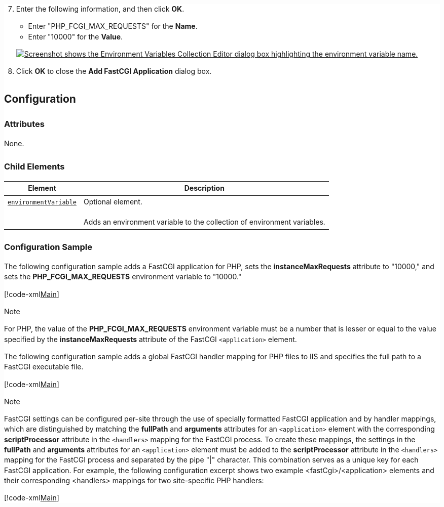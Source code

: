 7. Enter the following information, and then click **OK**.

   - Enter "PHP\_FCGI\_MAX\_REQUESTS" for the **Name**.
   - Enter "10000" for the **Value**.
  
   [![Screenshot shows the Environment Variables Collection Editor dialog box highlighting the environment variable name.](index/_static/image38.png)](index/_static/image37.png)
8. Click **OK** to close the **Add FastCGI Application** dialog box.

<a id="005"></a>

## Configuration

### Attributes

None.

### Child Elements

| Element | Description |
| --- | --- |
| [`environmentVariable`](environmentvariable.md) | Optional element.<br><br>Adds an environment variable to the collection of environment variables. |

### Configuration Sample

The following configuration sample adds a FastCGI application for PHP, sets the **instanceMaxRequests** attribute to "10000," and sets the **PHP\_FCGI\_MAX\_REQUESTS** environment variable to "10000."

[!code-xml[Main](index/samples/sample1.xml)]

> [!NOTE]
> For PHP, the value of the **PHP\_FCGI\_MAX\_REQUESTS** environment variable must be a number that is lesser or equal to the value specified by the **instanceMaxRequests** attribute of the FastCGI `<application>` element.

The following configuration sample adds a global FastCGI handler mapping for PHP files to IIS and specifies the full path to a FastCGI executable file.

[!code-xml[Main](index/samples/sample2.xml)]

> [!NOTE]
> FastCGI settings can be configured per-site through the use of specially formatted FastCGI application and by handler mappings, which are distinguished by matching the **fullPath** and **arguments** attributes for an `<application>` element with the corresponding **scriptProcessor** attribute in the `<handlers>` mapping for the FastCGI process. To create these mappings, the settings in the **fullPath** and **arguments** attributes for an `<application>` element must be added to the **scriptProcessor** attribute in the `<handlers>` mapping for the FastCGI process and separated by the pipe "|" character. This combination serves as a unique key for each FastCGI application. For example, the following configuration excerpt shows two example &lt;fastCgi&gt;/&lt;application&gt; elements and their corresponding &lt;handlers&gt; mappings for two site-specific PHP handlers:
>
> [!code-xml[Main](index/samples/sample3.xml)]

